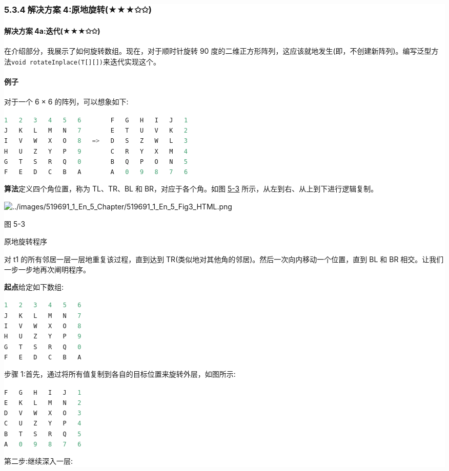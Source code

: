 
### 5.3.4 解决方案 4:原地旋转(★★★✩✩)

#### 解决方案 4a:迭代(★★★✩✩)

在介绍部分，我展示了如何旋转数组。现在，对于顺时针旋转 90 度的二维正方形阵列，这应该就地发生(即，不创建新阵列)。编写泛型方法`void rotateInplace(T[][])`来迭代实现这个。

#### 例子

对于一个 6 × 6 的阵列，可以想象如下:

```java
1   2   3   4   5   6        F   G   H   I   J   1
J   K   L   M   N   7        E   T   U   V   K   2
I   V   W   X   O   8   =>   D   S   Z   W   L   3
H   U   Z   Y   P   9        C   R   Y   X   M   4
G   T   S   R   Q   0        B   Q   P   O   N   5
F   E   D   C   B   A        A   0   9   8   7   6

```

**算法**定义四个角位置，称为 TL、TR、BL 和 BR，对应于各个角。如图 [5-3](#Fig3) 所示，从左到右、从上到下进行逻辑复制。

![../images/519691_1_En_5_Chapter/519691_1_En_5_Fig3_HTML.png](../images/519691_1_En_5_Chapter/519691_1_En_5_Fig3_HTML.png)

图 5-3

原地旋转程序

对 t1 的所有邻居一层一层地重复该过程，直到达到 TR(类似地对其他角的邻居)。然后一次向内移动一个位置，直到 BL 和 BR 相交。让我们一步一步地再次阐明程序。

**起点**给定如下数组:

```java
1   2   3   4   5   6
J   K   L   M   N   7
I   V   W   X   O   8
H   U   Z   Y   P   9
G   T   S   R   Q   0
F   E   D   C   B   A

```

步骤 1:首先，通过将所有值复制到各自的目标位置来旋转外层，如图所示:

```java
F   G   H   I   J   1
E   K   L   M   N   2
D   V   W   X   O   3
C   U   Z   Y   P   4
B   T   S   R   Q   5
A   0   9   8   7   6

```

第二步:继续深入一层:
